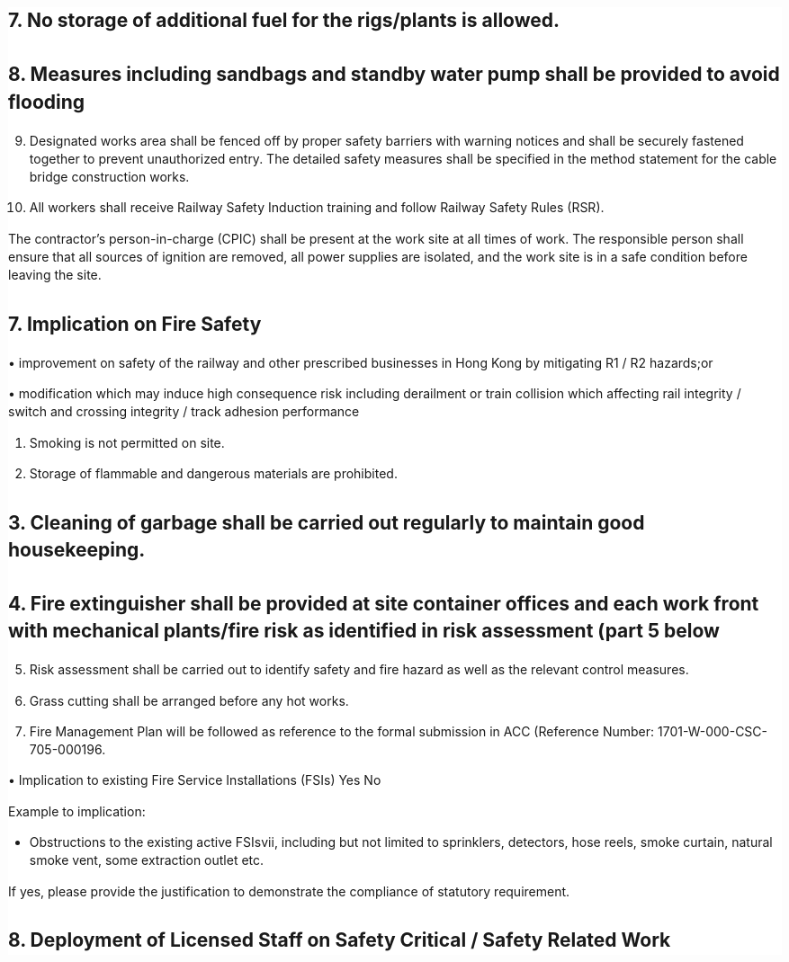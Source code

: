 ## 7. No storage of additional fuel for the rigs/plants is allowed.

## 8. Measures including sandbags and standby water pump shall be provided to avoid flooding

9. Designated works area shall be fenced off by proper safety barriers with warning notices and shall be securely fastened together to prevent unauthorized entry. The detailed safety measures shall be specified in the method statement for the cable bridge construction works.

10. All workers shall receive Railway Safety Induction training and follow Railway Safety Rules (RSR).

The contractor’s person-in-charge (CPIC) shall be present at the work site at all times of work. The responsible person shall ensure that all sources of ignition are removed, all power supplies are isolated, and the work site is in a safe condition before leaving the site.

## 7. Implication on Fire Safety

• improvement on safety of the railway and other prescribed businesses in Hong Kong by mitigating R1 / R2 hazards;or

• modification which may induce high consequence risk including derailment or train collision which affecting rail integrity / switch and crossing integrity / track adhesion performance

1. Smoking is not permitted on site.

2. Storage of flammable and dangerous materials are prohibited.

## 3. Cleaning of garbage shall be carried out regularly to maintain good housekeeping.

## 4. Fire extinguisher shall be provided at site container offices and each work front with mechanical plants/fire risk as identified in risk assessment (part 5 below

5. Risk assessment shall be carried out to identify safety and fire hazard as well as the relevant control measures.

6. Grass cutting shall be arranged before any hot works.

7. Fire Management Plan will be followed as reference to the formal submission in ACC (Reference Number: 1701-W-000-CSC-705-000196.

• Implication to existing Fire Service Installations (FSIs)  Yes   No

Example to implication:

- Obstructions to the existing active FSIsvii, including but not limited to sprinklers, detectors, hose reels, smoke curtain, natural smoke vent, some extraction outlet etc.

If yes, please provide the justification to demonstrate the compliance of statutory requirement.

## 8. Deployment of Licensed Staff on Safety Critical / Safety Related Work
